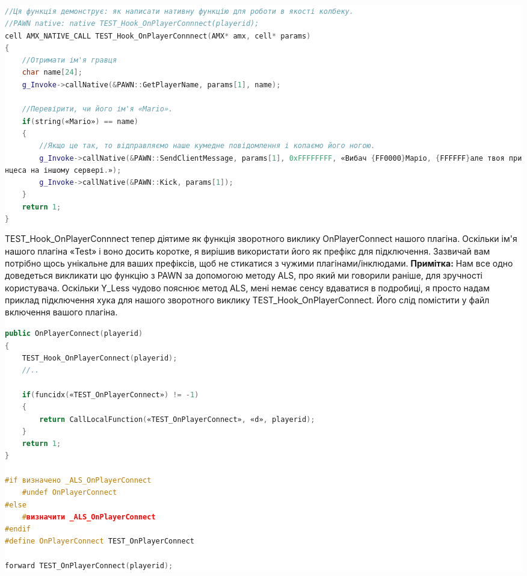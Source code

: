 ```cpp
//Ця функція демонструє: як написати нативну функцію для роботи в якості колбеку.
//PAWN native: native TEST_Hook_OnPlayerConnnect(playerid);
cell AMX_NATIVE_CALL TEST_Hook_OnPlayerConnnect(AMX* amx, cell* params)
{
    //Отримати ім'я гравця
    char name[24];
    g_Invoke->callNative(&PAWN::GetPlayerName, params[1], name);

    //Перевірити, чи його ім'я «Mario».
    if(string(«Mario») == name)
    {
        //Якщо це так, то відправляємо наше кумедне повідомлення і копаємо його ногою.
        g_Invoke->callNative(&PAWN::SendClientMessage, params[1], 0xFFFFFFFF, «Вибач {FF0000}Маріо, {FFFFFF}але твоя принцеса на іншому сервері.»);
        g_Invoke->callNative(&PAWN::Kick, params[1]);
    }
    return 1;
}
```

TEST_Hook_OnPlayerConnnect тепер діятиме як функція зворотного виклику OnPlayerConnect нашого плагіна. Оскільки ім'я нашого плагіна «Test» і воно досить коротке, я вирішив використати його як префікс для підключення. Зазвичай вам потрібно щось унікальне для ваших префіксів, щоб не стикатися з чужими плагінами/інклюдами. **Примітка:** Нам все одно доведеться викликати цю функцію з PAWN за допомогою методу ALS, про який ми говорили раніше, для зручності користувача. Оскільки Y_Less чудово пояснює метод ALS, мені немає сенсу вдаватися в подробиці, я просто надам приклад підключення хука для нашого зворотного виклику TEST_Hook_OnPlayerConnect. Його слід помістити у файл включення вашого плагіна.

```cpp
public OnPlayerConnect(playerid)
{
    TEST_Hook_OnPlayerConnect(playerid);
    //..

    if(funcidx(«TEST_OnPlayerConnect») != -1)
    {
        return CallLocalFunction(«TEST_OnPlayerConnect», «d», playerid);
    }
    return 1;
}

#if визначено _ALS_OnPlayerConnect
    #undef OnPlayerConnect
#else
    #визначити _ALS_OnPlayerConnect
#endif
#define OnPlayerConnect TEST_OnPlayerConnect

forward TEST_OnPlayerConnect(playerid);
```
